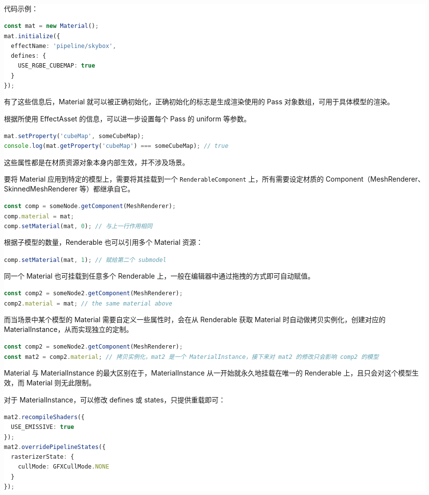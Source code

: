 代码示例：

```ts
const mat = new Material();
mat.initialize({
  effectName: 'pipeline/skybox',
  defines: {
    USE_RGBE_CUBEMAP: true
  }
});
```

有了这些信息后，Material 就可以被正确初始化，正确初始化的标志是生成渲染使用的 Pass 对象数组，可用于具体模型的渲染。

根据所使用 EffectAsset 的信息，可以进一步设置每个 Pass 的 uniform 等参数。

```ts
mat.setProperty('cubeMap', someCubeMap);
console.log(mat.getProperty('cubeMap') === someCubeMap); // true
```

这些属性都是在材质资源对象本身内部生效，并不涉及场景。

要将 Material 应用到特定的模型上，需要将其挂载到一个 `RenderableComponent` 上，所有需要设定材质的 Component（MeshRenderer、SkinnedMeshRenderer 等）都继承自它。

```ts
const comp = someNode.getComponent(MeshRenderer);
comp.material = mat;
comp.setMaterial(mat, 0); // 与上一行作用相同
```

根据子模型的数量，Renderable 也可以引用多个 Material 资源：

```ts
comp.setMaterial(mat, 1); // 赋给第二个 submodel
```

同一个 Material 也可挂载到任意多个 Renderable 上，一般在编辑器中通过拖拽的方式即可自动赋值。

```ts
const comp2 = someNode2.getComponent(MeshRenderer);
comp2.material = mat; // the same material above
```

而当场景中某个模型的 Material 需要自定义一些属性时，会在从 Renderable 获取 Material 时自动做拷贝实例化，创建对应的 MaterialInstance，从而实现独立的定制。

```ts
const comp2 = someNode2.getComponent(MeshRenderer);
const mat2 = comp2.material; // 拷贝实例化，mat2 是一个 MaterialInstance，接下来对 mat2 的修改只会影响 comp2 的模型
```

Material 与 MaterialInstance 的最大区别在于，MaterialInstance 从一开始就永久地挂载在唯一的 Renderable 上，且只会对这个模型生效，而 Material 则无此限制。

对于 MaterialInstance，可以修改 defines 或 states，只提供重载即可：

```ts
mat2.recompileShaders({
  USE_EMISSIVE: true
});
mat2.overridePipelineStates({
  rasterizerState: {
    cullMode: GFXCullMode.NONE
  }
});
```
